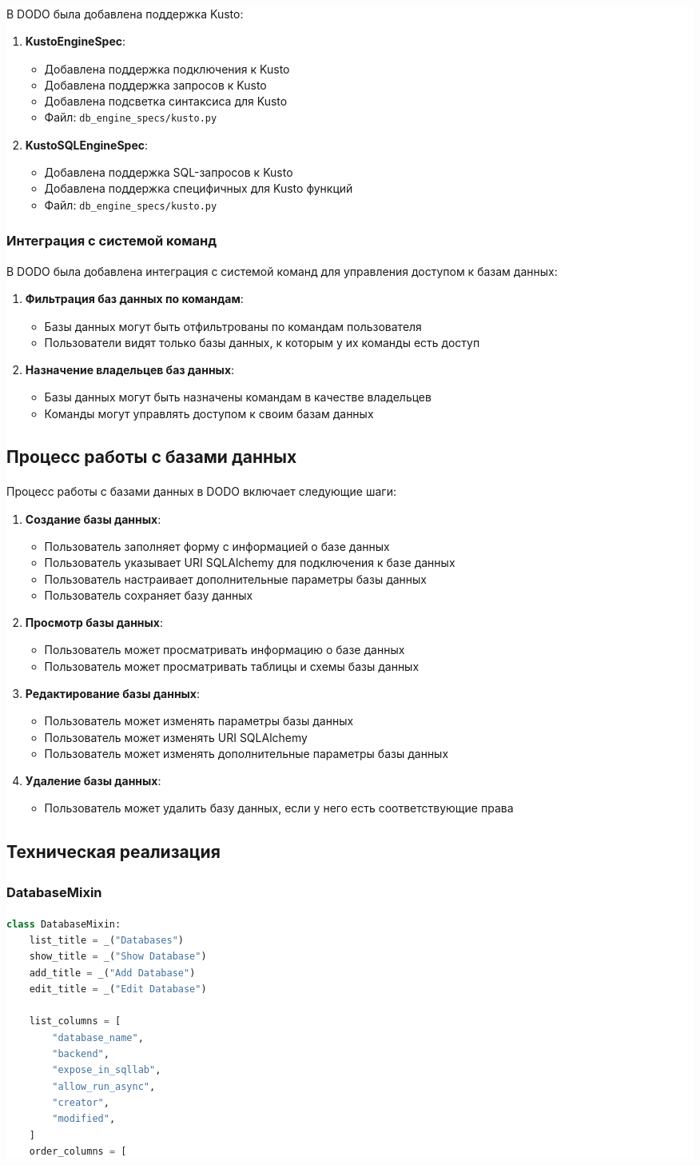 В DODO была добавлена поддержка Kusto:

1. **KustoEngineSpec**:
   - Добавлена поддержка подключения к Kusto
   - Добавлена поддержка запросов к Kusto
   - Добавлена подсветка синтаксиса для Kusto
   - Файл: `db_engine_specs/kusto.py`

2. **KustoSQLEngineSpec**:
   - Добавлена поддержка SQL-запросов к Kusto
   - Добавлена поддержка специфичных для Kusto функций
   - Файл: `db_engine_specs/kusto.py`

### Интеграция с системой команд

В DODO была добавлена интеграция с системой команд для управления доступом к базам данных:

1. **Фильтрация баз данных по командам**:
   - Базы данных могут быть отфильтрованы по командам пользователя
   - Пользователи видят только базы данных, к которым у их команды есть доступ

2. **Назначение владельцев баз данных**:
   - Базы данных могут быть назначены командам в качестве владельцев
   - Команды могут управлять доступом к своим базам данных

## Процесс работы с базами данных

Процесс работы с базами данных в DODO включает следующие шаги:

1. **Создание базы данных**:
   - Пользователь заполняет форму с информацией о базе данных
   - Пользователь указывает URI SQLAlchemy для подключения к базе данных
   - Пользователь настраивает дополнительные параметры базы данных
   - Пользователь сохраняет базу данных

2. **Просмотр базы данных**:
   - Пользователь может просматривать информацию о базе данных
   - Пользователь может просматривать таблицы и схемы базы данных

3. **Редактирование базы данных**:
   - Пользователь может изменять параметры базы данных
   - Пользователь может изменять URI SQLAlchemy
   - Пользователь может изменять дополнительные параметры базы данных

4. **Удаление базы данных**:
   - Пользователь может удалить базу данных, если у него есть соответствующие права

## Техническая реализация

### DatabaseMixin

```python
class DatabaseMixin:
    list_title = _("Databases")
    show_title = _("Show Database")
    add_title = _("Add Database")
    edit_title = _("Edit Database")

    list_columns = [
        "database_name",
        "backend",
        "expose_in_sqllab",
        "allow_run_async",
        "creator",
        "modified",
    ]
    order_columns = [
```